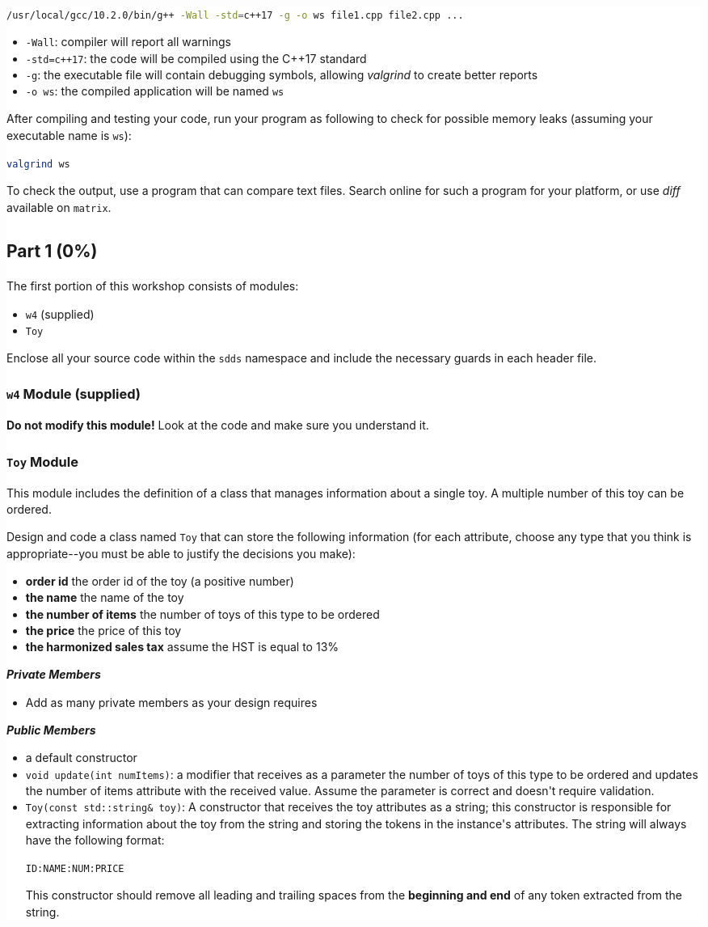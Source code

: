 ```bash
/usr/local/gcc/10.2.0/bin/g++ -Wall -std=c++17 -g -o ws file1.cpp file2.cpp ...
```

- `-Wall`: compiler will report all warnings
- `-std=c++17`: the code will be compiled using the C++17 standard
- `-g`: the executable file will contain debugging symbols, allowing *valgrind* to create better reports
- `-o ws`: the compiled application will be named `ws`

After compiling and testing your code, run your program as following to check for possible memory leaks (assuming your executable name is `ws`):

```bash
valgrind ws
```

To check the output, use a program that can compare text files.  Search online for such a program for your platform, or use *diff* available on `matrix`.




## Part 1 (0%)

The first portion of this workshop consists of modules:
- `w4` (supplied)
- `Toy`

Enclose all your source code within the `sdds` namespace and include the necessary guards in each header file.


### `w4` Module (supplied)


**Do not modify this module!**  Look at the code and make sure you understand it.



### `Toy` Module

This module includes the definition of a class that manages information about a single toy. A multiple number of this toy can be ordered.

Design and code a class named `Toy` that can store the following information (for each attribute, choose any type that you think is appropriate--you must be able to justify the decisions you make):

- **order id** the order id of the toy (a positive number)
- **the name** the name of the toy
- **the number of items** the number of toys of this type to be ordered
- **the price** the price of this toy
- **the harmonized sales tax** assume the HST is equal to 13%

***Private Members***

- Add as many private members as your design requires


***Public Members***
- a default constructor
- `void update(int numItems)`: a modifier that receives as a parameter the number of toys of this type to be ordered and updates the number of items attribute with the received value. Assume the parameter is correct and doesn't require validation.
- `Toy(const std::string& toy)`: A constructor that receives the toy attributes as a string; this constructor is responsible for extracting information about the toy from the string and storing the tokens in the instance's attributes. The string will always have the following format:
  ```
  ID:NAME:NUM:PRICE
  ```
  This constructor should remove all leading and trailing spaces from the **beginning and end** of any token extracted from the string.
